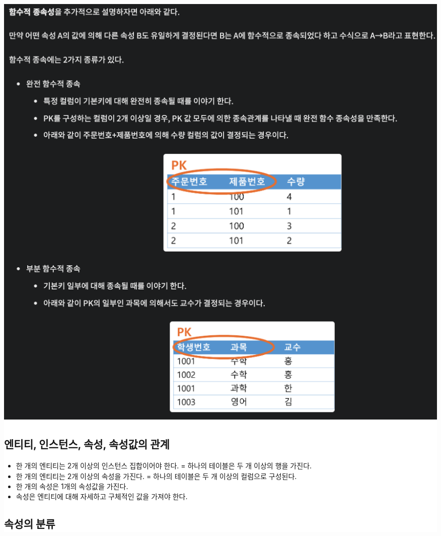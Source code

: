 ![image.png](image/SQLD%20235dbeb48cf580f5b6bfd03e6b4506a3/image%203.png)

## 엔티티, 인스턴스, 속성, 속성값의 관계

- 한 개의 엔티티는 2개 이상의 인스턴스 집합이어야 한다. = 하나의 테이블은 두 개 이상의 행을 가진다.
- 한 개의 엔티티는 2개 이상의 속성을 가진다. = 하나의 테이블은 두 개 이상의 컬럼으로 구성된다.
- 한 개의 속성은 1개의 속성값을 가진다.
- 속성은 엔티티에 대해 자세하고 구체적인 값을 가져야 한다.

## 속성의 분류
